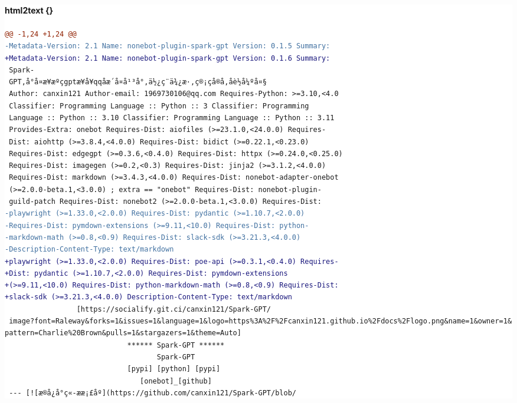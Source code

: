 #### html2text {}

```diff
@@ -1,24 +1,24 @@
-Metadata-Version: 2.1 Name: nonebot-plugin-spark-gpt Version: 0.1.5 Summary:
+Metadata-Version: 2.1 Name: nonebot-plugin-spark-gpt Version: 0.1.6 Summary:
 Spark-
 GPT,å°å¤æ¥æºçgptæ¥å¥qqåæ´å¤å¹³å°,ä½¿ç¨ä¾¿æ·,ç®¡çå®å,åè½å¼ºå¤§
 Author: canxin121 Author-email: 1969730106@qq.com Requires-Python: >=3.10,<4.0
 Classifier: Programming Language :: Python :: 3 Classifier: Programming
 Language :: Python :: 3.10 Classifier: Programming Language :: Python :: 3.11
 Provides-Extra: onebot Requires-Dist: aiofiles (>=23.1.0,<24.0.0) Requires-
 Dist: aiohttp (>=3.8.4,<4.0.0) Requires-Dist: bidict (>=0.22.1,<0.23.0)
 Requires-Dist: edgegpt (>=0.3.6,<0.4.0) Requires-Dist: httpx (>=0.24.0,<0.25.0)
 Requires-Dist: imagegen (>=0.2,<0.3) Requires-Dist: jinja2 (>=3.1.2,<4.0.0)
 Requires-Dist: markdown (>=3.4.3,<4.0.0) Requires-Dist: nonebot-adapter-onebot
 (>=2.0.0-beta.1,<3.0.0) ; extra == "onebot" Requires-Dist: nonebot-plugin-
 guild-patch Requires-Dist: nonebot2 (>=2.0.0-beta.1,<3.0.0) Requires-Dist:
-playwright (>=1.33.0,<2.0.0) Requires-Dist: pydantic (>=1.10.7,<2.0.0)
-Requires-Dist: pymdown-extensions (>=9.11,<10.0) Requires-Dist: python-
-markdown-math (>=0.8,<0.9) Requires-Dist: slack-sdk (>=3.21.3,<4.0.0)
-Description-Content-Type: text/markdown
+playwright (>=1.33.0,<2.0.0) Requires-Dist: poe-api (>=0.3.1,<0.4.0) Requires-
+Dist: pydantic (>=1.10.7,<2.0.0) Requires-Dist: pymdown-extensions
+(>=9.11,<10.0) Requires-Dist: python-markdown-math (>=0.8,<0.9) Requires-Dist:
+slack-sdk (>=3.21.3,<4.0.0) Description-Content-Type: text/markdown
                 [https://socialify.git.ci/canxin121/Spark-GPT/
 image?font=Raleway&forks=1&issues=1&language=1&logo=https%3A%2F%2Fcanxin121.github.io%2Fdocs%2Flogo.png&name=1&owner=1&pattern=Charlie%20Brown&pulls=1&stargazers=1&theme=Auto]
                             ****** Spark-GPT ******
                                    Spark-GPT
                             [pypi] [python] [pypi]
                                [onebot]_[github]
 --- [![æ®å¿å°ç«-ææ¡£åº](https://github.com/canxin121/Spark-GPT/blob/
```

